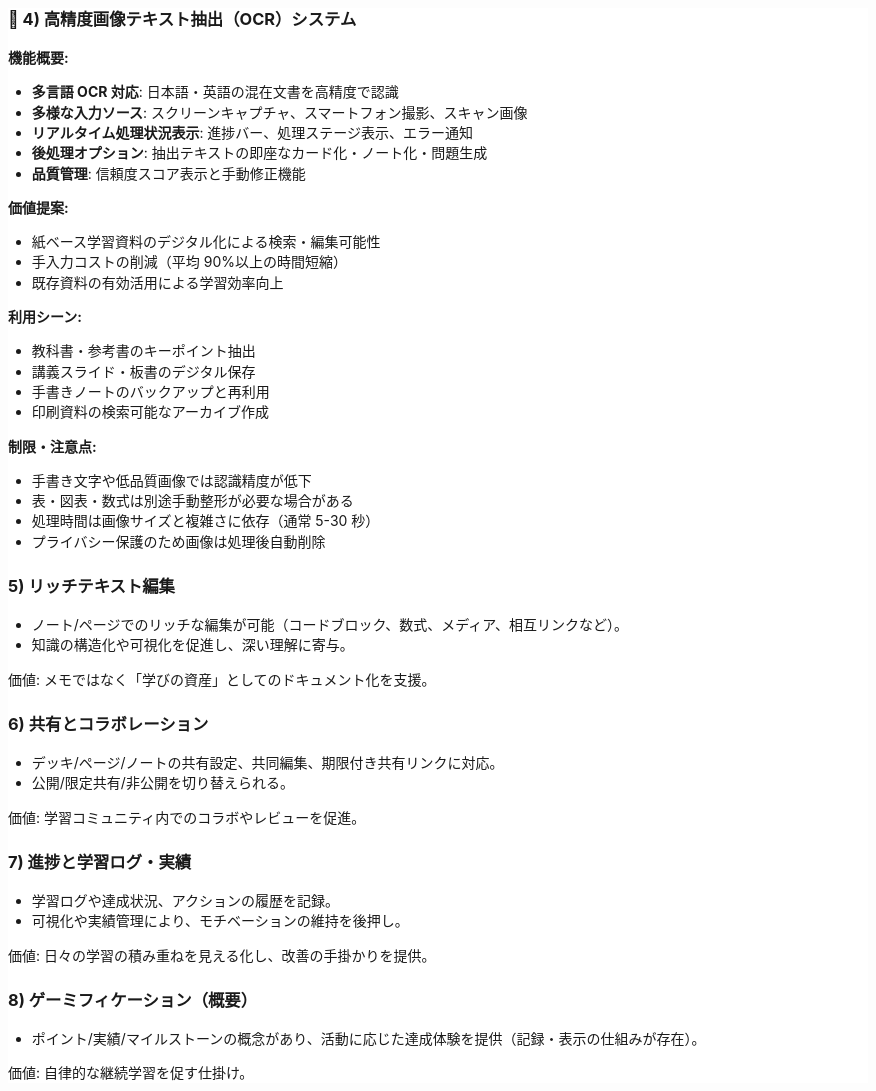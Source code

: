 ### 📸 4) 高精度画像テキスト抽出（OCR）システム

**機能概要:**

- **多言語 OCR 対応**: 日本語・英語の混在文書を高精度で認識
- **多様な入力ソース**: スクリーンキャプチャ、スマートフォン撮影、スキャン画像
- **リアルタイム処理状況表示**: 進捗バー、処理ステージ表示、エラー通知
- **後処理オプション**: 抽出テキストの即座なカード化・ノート化・問題生成
- **品質管理**: 信頼度スコア表示と手動修正機能

**価値提案:**

- 紙ベース学習資料のデジタル化による検索・編集可能性
- 手入力コストの削減（平均 90%以上の時間短縮）
- 既存資料の有効活用による学習効率向上

**利用シーン:**

- 教科書・参考書のキーポイント抽出
- 講義スライド・板書のデジタル保存
- 手書きノートのバックアップと再利用
- 印刷資料の検索可能なアーカイブ作成

**制限・注意点:**

- 手書き文字や低品質画像では認識精度が低下
- 表・図表・数式は別途手動整形が必要な場合がある
- 処理時間は画像サイズと複雑さに依存（通常 5-30 秒）
- プライバシー保護のため画像は処理後自動削除

### 5) リッチテキスト編集

- ノート/ページでのリッチな編集が可能（コードブロック、数式、メディア、相互リンクなど）。
- 知識の構造化や可視化を促進し、深い理解に寄与。

価値: メモではなく「学びの資産」としてのドキュメント化を支援。

### 6) 共有とコラボレーション

- デッキ/ページ/ノートの共有設定、共同編集、期限付き共有リンクに対応。
- 公開/限定共有/非公開を切り替えられる。

価値: 学習コミュニティ内でのコラボやレビューを促進。

### 7) 進捗と学習ログ・実績

- 学習ログや達成状況、アクションの履歴を記録。
- 可視化や実績管理により、モチベーションの維持を後押し。

価値: 日々の学習の積み重ねを見える化し、改善の手掛かりを提供。

### 8) ゲーミフィケーション（概要）

- ポイント/実績/マイルストーンの概念があり、活動に応じた達成体験を提供（記録・表示の仕組みが存在）。

価値: 自律的な継続学習を促す仕掛け。
